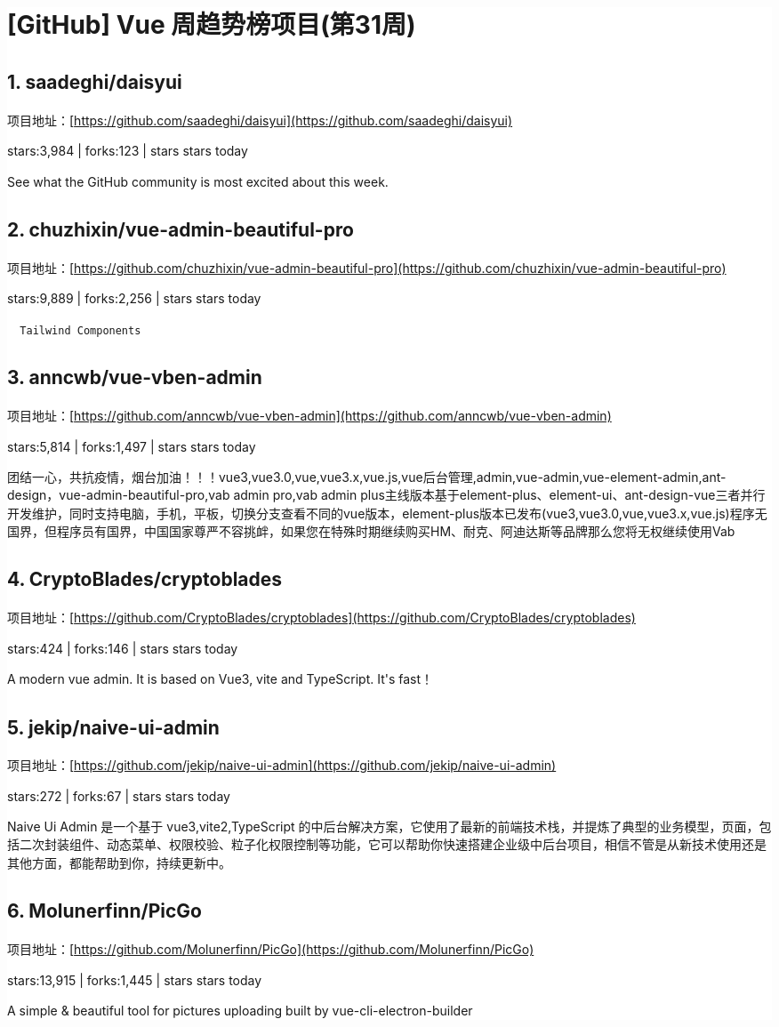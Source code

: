 # [GitHub] Vue 周趋势榜项目(第31周)

## 1. saadeghi/daisyui 

项目地址：[https://github.com/saadeghi/daisyui](https://github.com/saadeghi/daisyui)

stars:3,984 | forks:123 | stars stars today 

See what the GitHub community is most excited about this week.

## 2. chuzhixin/vue-admin-beautiful-pro 

项目地址：[https://github.com/chuzhixin/vue-admin-beautiful-pro](https://github.com/chuzhixin/vue-admin-beautiful-pro)

stars:9,889 | forks:2,256 | stars stars today 

      Tailwind Components

## 3. anncwb/vue-vben-admin 

项目地址：[https://github.com/anncwb/vue-vben-admin](https://github.com/anncwb/vue-vben-admin)

stars:5,814 | forks:1,497 | stars stars today 

团结一心，共抗疫情，烟台加油！！！vue3,vue3.0,vue,vue3.x,vue.js,vue后台管理,admin,vue-admin,vue-element-admin,ant-design，vue-admin-beautiful-pro,vab admin pro,vab admin plus主线版本基于element-plus、element-ui、ant-design-vue三者并行开发维护，同时支持电脑，手机，平板，切换分支查看不同的vue版本，element-plus版本已发布(vue3,vue3.0,vue,vue3.x,vue.js)程序无国界，但程序员有国界，中国国家尊严不容挑衅，如果您在特殊时期继续购买HM、耐克、阿迪达斯等品牌那么您将无权继续使用Vab

## 4. CryptoBlades/cryptoblades 

项目地址：[https://github.com/CryptoBlades/cryptoblades](https://github.com/CryptoBlades/cryptoblades)

stars:424 | forks:146 | stars stars today 

A modern vue admin. It is based on Vue3, vite and TypeScript. It's fast！

## 5. jekip/naive-ui-admin 

项目地址：[https://github.com/jekip/naive-ui-admin](https://github.com/jekip/naive-ui-admin)

stars:272 | forks:67 | stars stars today 

Naive Ui Admin 是一个基于 vue3,vite2,TypeScript 的中后台解决方案，它使用了最新的前端技术栈，并提炼了典型的业务模型，页面，包括二次封装组件、动态菜单、权限校验、粒子化权限控制等功能，它可以帮助你快速搭建企业级中后台项目，相信不管是从新技术使用还是其他方面，都能帮助到你，持续更新中。

## 6. Molunerfinn/PicGo 

项目地址：[https://github.com/Molunerfinn/PicGo](https://github.com/Molunerfinn/PicGo)

stars:13,915 | forks:1,445 | stars stars today 

A simple & beautiful tool for pictures uploading built by vue-cli-electron-builder
